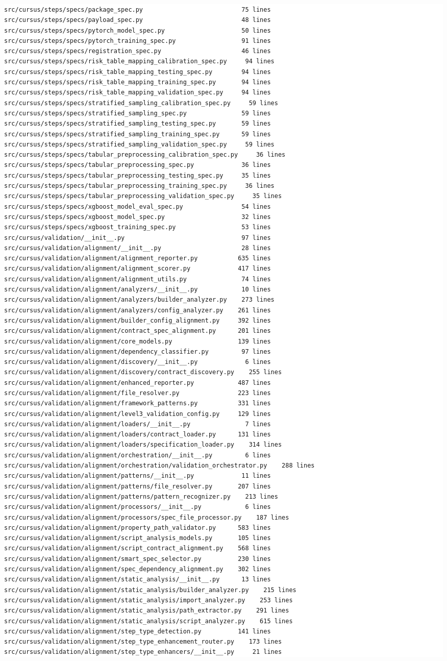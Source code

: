 ```
src/cursus/steps/specs/package_spec.py                           75 lines
src/cursus/steps/specs/payload_spec.py                           48 lines
src/cursus/steps/specs/pytorch_model_spec.py                     50 lines
src/cursus/steps/specs/pytorch_training_spec.py                  91 lines
src/cursus/steps/specs/registration_spec.py                      46 lines
src/cursus/steps/specs/risk_table_mapping_calibration_spec.py     94 lines
src/cursus/steps/specs/risk_table_mapping_testing_spec.py        94 lines
src/cursus/steps/specs/risk_table_mapping_training_spec.py       94 lines
src/cursus/steps/specs/risk_table_mapping_validation_spec.py     94 lines
src/cursus/steps/specs/stratified_sampling_calibration_spec.py     59 lines
src/cursus/steps/specs/stratified_sampling_spec.py               59 lines
src/cursus/steps/specs/stratified_sampling_testing_spec.py       59 lines
src/cursus/steps/specs/stratified_sampling_training_spec.py      59 lines
src/cursus/steps/specs/stratified_sampling_validation_spec.py     59 lines
src/cursus/steps/specs/tabular_preprocessing_calibration_spec.py     36 lines
src/cursus/steps/specs/tabular_preprocessing_spec.py             36 lines
src/cursus/steps/specs/tabular_preprocessing_testing_spec.py     35 lines
src/cursus/steps/specs/tabular_preprocessing_training_spec.py     36 lines
src/cursus/steps/specs/tabular_preprocessing_validation_spec.py     35 lines
src/cursus/steps/specs/xgboost_model_eval_spec.py                54 lines
src/cursus/steps/specs/xgboost_model_spec.py                     32 lines
src/cursus/steps/specs/xgboost_training_spec.py                  53 lines
src/cursus/validation/__init__.py                                97 lines
src/cursus/validation/alignment/__init__.py                      28 lines
src/cursus/validation/alignment/alignment_reporter.py           635 lines
src/cursus/validation/alignment/alignment_scorer.py             417 lines
src/cursus/validation/alignment/alignment_utils.py               74 lines
src/cursus/validation/alignment/analyzers/__init__.py            10 lines
src/cursus/validation/alignment/analyzers/builder_analyzer.py    273 lines
src/cursus/validation/alignment/analyzers/config_analyzer.py    261 lines
src/cursus/validation/alignment/builder_config_alignment.py     392 lines
src/cursus/validation/alignment/contract_spec_alignment.py      201 lines
src/cursus/validation/alignment/core_models.py                  139 lines
src/cursus/validation/alignment/dependency_classifier.py         97 lines
src/cursus/validation/alignment/discovery/__init__.py             6 lines
src/cursus/validation/alignment/discovery/contract_discovery.py    255 lines
src/cursus/validation/alignment/enhanced_reporter.py            487 lines
src/cursus/validation/alignment/file_resolver.py                223 lines
src/cursus/validation/alignment/framework_patterns.py           331 lines
src/cursus/validation/alignment/level3_validation_config.py     129 lines
src/cursus/validation/alignment/loaders/__init__.py               7 lines
src/cursus/validation/alignment/loaders/contract_loader.py      131 lines
src/cursus/validation/alignment/loaders/specification_loader.py    314 lines
src/cursus/validation/alignment/orchestration/__init__.py         6 lines
src/cursus/validation/alignment/orchestration/validation_orchestrator.py    288 lines
src/cursus/validation/alignment/patterns/__init__.py             11 lines
src/cursus/validation/alignment/patterns/file_resolver.py       207 lines
src/cursus/validation/alignment/patterns/pattern_recognizer.py    213 lines
src/cursus/validation/alignment/processors/__init__.py            6 lines
src/cursus/validation/alignment/processors/spec_file_processor.py    187 lines
src/cursus/validation/alignment/property_path_validator.py      583 lines
src/cursus/validation/alignment/script_analysis_models.py       105 lines
src/cursus/validation/alignment/script_contract_alignment.py    568 lines
src/cursus/validation/alignment/smart_spec_selector.py          230 lines
src/cursus/validation/alignment/spec_dependency_alignment.py    302 lines
src/cursus/validation/alignment/static_analysis/__init__.py      13 lines
src/cursus/validation/alignment/static_analysis/builder_analyzer.py    215 lines
src/cursus/validation/alignment/static_analysis/import_analyzer.py    253 lines
src/cursus/validation/alignment/static_analysis/path_extractor.py    291 lines
src/cursus/validation/alignment/static_analysis/script_analyzer.py    615 lines
src/cursus/validation/alignment/step_type_detection.py          141 lines
src/cursus/validation/alignment/step_type_enhancement_router.py    173 lines
src/cursus/validation/alignment/step_type_enhancers/__init__.py     21 lines
```